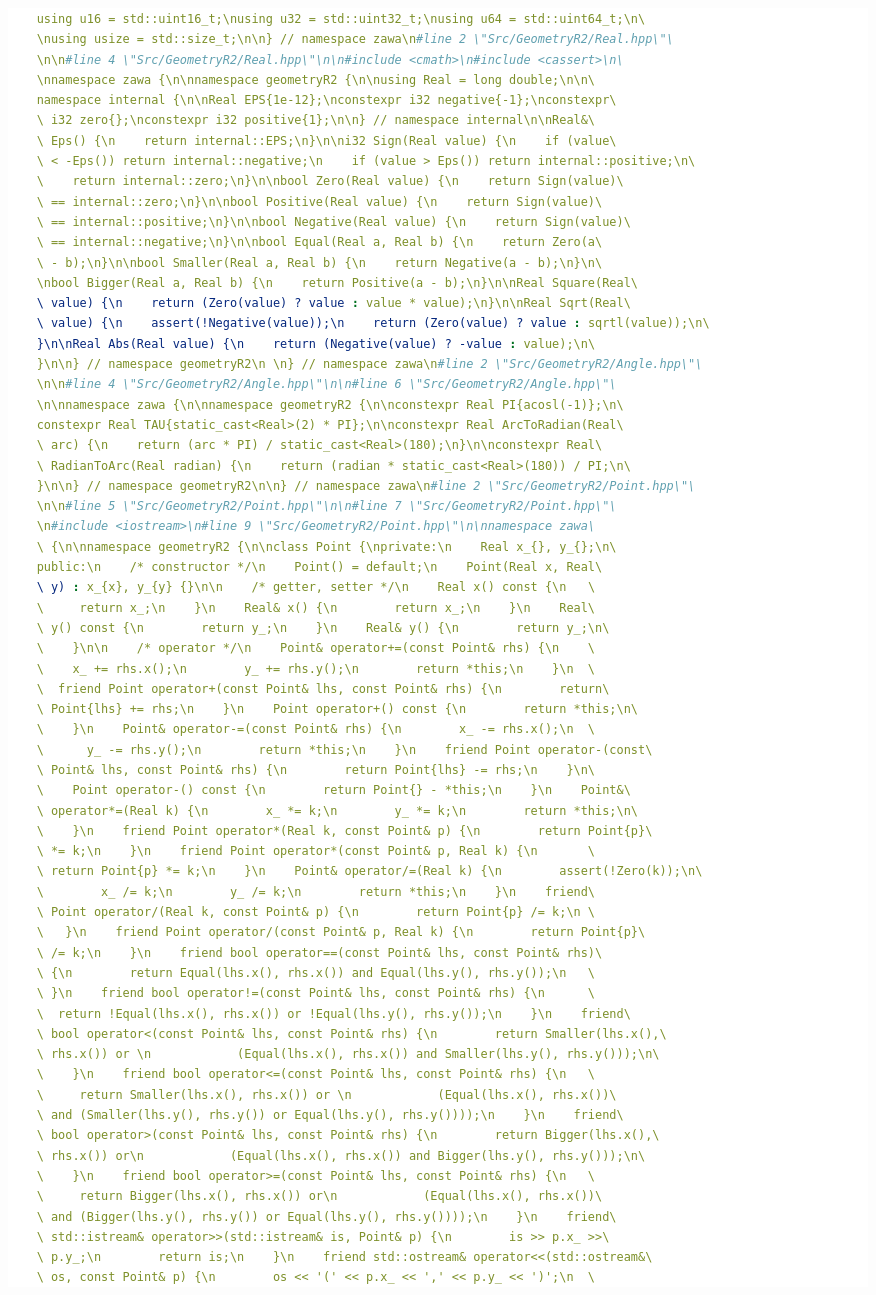 ```yaml
    using u16 = std::uint16_t;\nusing u32 = std::uint32_t;\nusing u64 = std::uint64_t;\n\
    \nusing usize = std::size_t;\n\n} // namespace zawa\n#line 2 \"Src/GeometryR2/Real.hpp\"\
    \n\n#line 4 \"Src/GeometryR2/Real.hpp\"\n\n#include <cmath>\n#include <cassert>\n\
    \nnamespace zawa {\n\nnamespace geometryR2 {\n\nusing Real = long double;\n\n\
    namespace internal {\n\nReal EPS{1e-12};\nconstexpr i32 negative{-1};\nconstexpr\
    \ i32 zero{};\nconstexpr i32 positive{1};\n\n} // namespace internal\n\nReal&\
    \ Eps() {\n    return internal::EPS;\n}\n\ni32 Sign(Real value) {\n    if (value\
    \ < -Eps()) return internal::negative;\n    if (value > Eps()) return internal::positive;\n\
    \    return internal::zero;\n}\n\nbool Zero(Real value) {\n    return Sign(value)\
    \ == internal::zero;\n}\n\nbool Positive(Real value) {\n    return Sign(value)\
    \ == internal::positive;\n}\n\nbool Negative(Real value) {\n    return Sign(value)\
    \ == internal::negative;\n}\n\nbool Equal(Real a, Real b) {\n    return Zero(a\
    \ - b);\n}\n\nbool Smaller(Real a, Real b) {\n    return Negative(a - b);\n}\n\
    \nbool Bigger(Real a, Real b) {\n    return Positive(a - b);\n}\n\nReal Square(Real\
    \ value) {\n    return (Zero(value) ? value : value * value);\n}\n\nReal Sqrt(Real\
    \ value) {\n    assert(!Negative(value));\n    return (Zero(value) ? value : sqrtl(value));\n\
    }\n\nReal Abs(Real value) {\n    return (Negative(value) ? -value : value);\n\
    }\n\n} // namespace geometryR2\n \n} // namespace zawa\n#line 2 \"Src/GeometryR2/Angle.hpp\"\
    \n\n#line 4 \"Src/GeometryR2/Angle.hpp\"\n\n#line 6 \"Src/GeometryR2/Angle.hpp\"\
    \n\nnamespace zawa {\n\nnamespace geometryR2 {\n\nconstexpr Real PI{acosl(-1)};\n\
    constexpr Real TAU{static_cast<Real>(2) * PI};\n\nconstexpr Real ArcToRadian(Real\
    \ arc) {\n    return (arc * PI) / static_cast<Real>(180);\n}\n\nconstexpr Real\
    \ RadianToArc(Real radian) {\n    return (radian * static_cast<Real>(180)) / PI;\n\
    }\n\n} // namespace geometryR2\n\n} // namespace zawa\n#line 2 \"Src/GeometryR2/Point.hpp\"\
    \n\n#line 5 \"Src/GeometryR2/Point.hpp\"\n\n#line 7 \"Src/GeometryR2/Point.hpp\"\
    \n#include <iostream>\n#line 9 \"Src/GeometryR2/Point.hpp\"\n\nnamespace zawa\
    \ {\n\nnamespace geometryR2 {\n\nclass Point {\nprivate:\n    Real x_{}, y_{};\n\
    public:\n    /* constructor */\n    Point() = default;\n    Point(Real x, Real\
    \ y) : x_{x}, y_{y} {}\n\n    /* getter, setter */\n    Real x() const {\n   \
    \     return x_;\n    }\n    Real& x() {\n        return x_;\n    }\n    Real\
    \ y() const {\n        return y_;\n    }\n    Real& y() {\n        return y_;\n\
    \    }\n\n    /* operator */\n    Point& operator+=(const Point& rhs) {\n    \
    \    x_ += rhs.x();\n        y_ += rhs.y();\n        return *this;\n    }\n  \
    \  friend Point operator+(const Point& lhs, const Point& rhs) {\n        return\
    \ Point{lhs} += rhs;\n    }\n    Point operator+() const {\n        return *this;\n\
    \    }\n    Point& operator-=(const Point& rhs) {\n        x_ -= rhs.x();\n  \
    \      y_ -= rhs.y();\n        return *this;\n    }\n    friend Point operator-(const\
    \ Point& lhs, const Point& rhs) {\n        return Point{lhs} -= rhs;\n    }\n\
    \    Point operator-() const {\n        return Point{} - *this;\n    }\n    Point&\
    \ operator*=(Real k) {\n        x_ *= k;\n        y_ *= k;\n        return *this;\n\
    \    }\n    friend Point operator*(Real k, const Point& p) {\n        return Point{p}\
    \ *= k;\n    }\n    friend Point operator*(const Point& p, Real k) {\n       \
    \ return Point{p} *= k;\n    }\n    Point& operator/=(Real k) {\n        assert(!Zero(k));\n\
    \        x_ /= k;\n        y_ /= k;\n        return *this;\n    }\n    friend\
    \ Point operator/(Real k, const Point& p) {\n        return Point{p} /= k;\n \
    \   }\n    friend Point operator/(const Point& p, Real k) {\n        return Point{p}\
    \ /= k;\n    }\n    friend bool operator==(const Point& lhs, const Point& rhs)\
    \ {\n        return Equal(lhs.x(), rhs.x()) and Equal(lhs.y(), rhs.y());\n   \
    \ }\n    friend bool operator!=(const Point& lhs, const Point& rhs) {\n      \
    \  return !Equal(lhs.x(), rhs.x()) or !Equal(lhs.y(), rhs.y());\n    }\n    friend\
    \ bool operator<(const Point& lhs, const Point& rhs) {\n        return Smaller(lhs.x(),\
    \ rhs.x()) or \n            (Equal(lhs.x(), rhs.x()) and Smaller(lhs.y(), rhs.y()));\n\
    \    }\n    friend bool operator<=(const Point& lhs, const Point& rhs) {\n   \
    \     return Smaller(lhs.x(), rhs.x()) or \n            (Equal(lhs.x(), rhs.x())\
    \ and (Smaller(lhs.y(), rhs.y()) or Equal(lhs.y(), rhs.y())));\n    }\n    friend\
    \ bool operator>(const Point& lhs, const Point& rhs) {\n        return Bigger(lhs.x(),\
    \ rhs.x()) or\n            (Equal(lhs.x(), rhs.x()) and Bigger(lhs.y(), rhs.y()));\n\
    \    }\n    friend bool operator>=(const Point& lhs, const Point& rhs) {\n   \
    \     return Bigger(lhs.x(), rhs.x()) or\n            (Equal(lhs.x(), rhs.x())\
    \ and (Bigger(lhs.y(), rhs.y()) or Equal(lhs.y(), rhs.y())));\n    }\n    friend\
    \ std::istream& operator>>(std::istream& is, Point& p) {\n        is >> p.x_ >>\
    \ p.y_;\n        return is;\n    }\n    friend std::ostream& operator<<(std::ostream&\
    \ os, const Point& p) {\n        os << '(' << p.x_ << ',' << p.y_ << ')';\n  \
```
